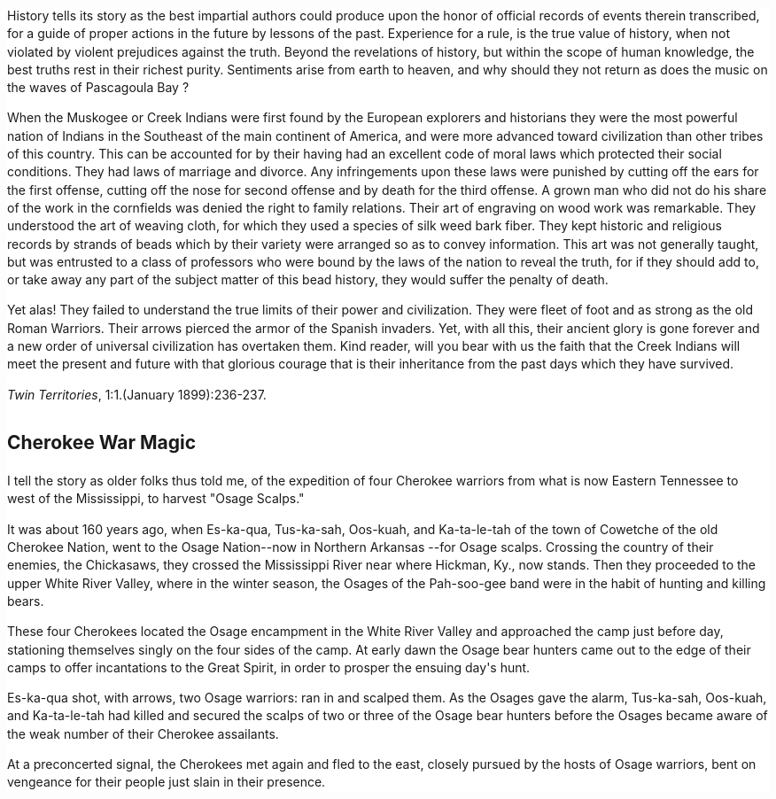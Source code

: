  History tells its story as the best impartial authors could produce upon the honor of official records of events therein transcribed, for a guide of proper actions in the future by lessons of the past. Experience for a rule, is the true value of history, when not violated by violent prejudices against the truth. Beyond the revelations of history, but within the scope of human knowledge, the best truths rest in their richest purity. Sentiments arise from earth to heaven, and why should they not return as does the music on the waves of Pascagoula Bay ?

 When the Muskogee or Creek Indians were first found by the European explorers and historians they were the most powerful nation of Indians in the Southeast of the main continent of America, and were more advanced toward civilization than other tribes of this country. This can be accounted for by their having had an excellent code of moral laws which protected their social conditions. They had laws of marriage and divorce. Any infringements upon these laws were punished by cutting off the ears for the first offense, cutting off the nose for second offense and by death for the third offense. A grown man who did not do his share of the work in the cornfields was denied the right to family relations. Their art of engraving on wood work was remarkable. They understood the art of weaving cloth, for which they used a species of silk weed bark fiber. They kept historic and religious records by strands of beads which by their variety were arranged so as to convey information. This art was not generally taught, but was entrusted to a class of professors who were bound by the laws of the nation to reveal the truth, for if they should add to, or take away any part of the subject matter of this bead history, they would suffer the penalty of death.

 Yet alas! They failed to understand the true limits of their power and civilization. They were fleet of foot and as strong as the old Roman Warriors. Their arrows pierced the armor of the Spanish invaders. Yet, with all this, their ancient glory is gone forever and a new order of universal civilization has overtaken them. Kind reader, will you bear with us the faith that the Creek Indians will meet the present and future with that glorious courage that is their inheritance from the past days which they have survived.

 

  *Twin Territories*, 1:1.(January 1899):236-237.

 
 
   
## Cherokee War Magic

 I tell the story as older folks thus told me, of the expedition of four Cherokee warriors from what is now Eastern Tennessee to west of the Mississippi, to harvest "Osage Scalps."

 It was about 160 years ago, when Es-ka-qua, Tus-ka-sah, Oos-kuah, and Ka-ta-le-tah of the town of Cowetche of the old Cherokee Nation, went to the Osage Nation--now in Northern Arkansas --for Osage scalps. Crossing the country of their enemies, the Chickasaws, they crossed the Mississippi River near where Hickman, Ky., now stands. Then they proceeded to the upper White River Valley, where in the winter season, the Osages of the Pah-soo-gee band were in the habit of hunting and killing bears.

 These four Cherokees located the Osage encampment in the White River Valley and approached the camp just before day, stationing themselves singly on the four sides of the camp. At early dawn the Osage bear hunters came out to the edge of their camps to offer incantations to the Great Spirit, in order to prosper the ensuing day's hunt.

 Es-ka-qua shot, with arrows, two Osage warriors: ran in and scalped them. As the Osages gave the alarm, Tus-ka-sah, Oos-kuah, and Ka-ta-le-tah had killed and secured the scalps of two or three of the Osage bear hunters before the Osages became aware of the weak number of their Cherokee assailants.

 At a preconcerted signal, the Cherokees met again and fled to the east, closely pursued by the hosts of Osage warriors, bent on vengeance for their people just slain in their presence.
